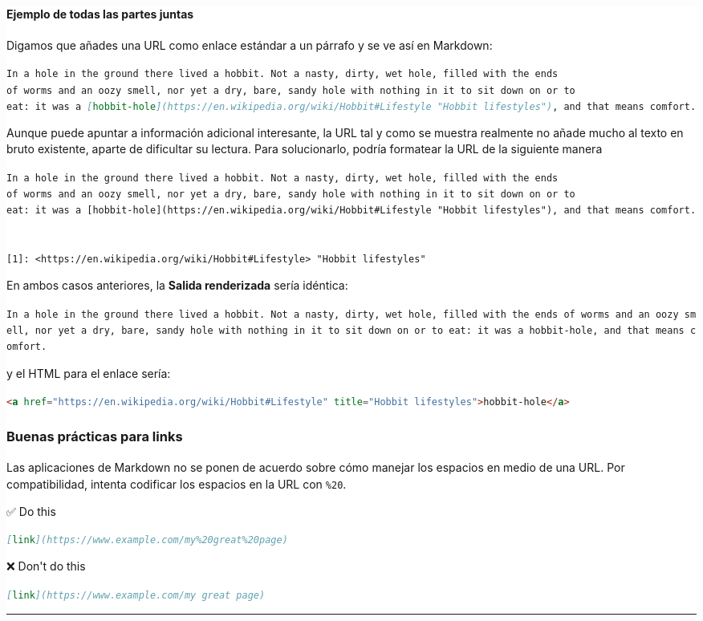 #### Ejemplo de todas las partes juntas<a id="##Ejemplo-de-todas-las-partes-juntas"></a>

Digamos que añades una URL como enlace estándar a un párrafo y se ve así en Markdown:

```markdown
In a hole in the ground there lived a hobbit. Not a nasty, dirty, wet hole, filled with the ends
of worms and an oozy smell, nor yet a dry, bare, sandy hole with nothing in it to sit down on or to
eat: it was a [hobbit-hole](https://en.wikipedia.org/wiki/Hobbit#Lifestyle "Hobbit lifestyles"), and that means comfort.
```

Aunque puede apuntar a información adicional interesante, la URL tal y como se muestra realmente no añade mucho al texto en bruto existente, aparte de dificultar su lectura. Para solucionarlo, podría formatear la URL de la siguiente manera

```
In a hole in the ground there lived a hobbit. Not a nasty, dirty, wet hole, filled with the ends
of worms and an oozy smell, nor yet a dry, bare, sandy hole with nothing in it to sit down on or to
eat: it was a [hobbit-hole](https://en.wikipedia.org/wiki/Hobbit#Lifestyle "Hobbit lifestyles"), and that means comfort.


[1]: <https://en.wikipedia.org/wiki/Hobbit#Lifestyle> "Hobbit lifestyles"
```

En ambos casos anteriores, la **Salida renderizada** sería idéntica:

```
In a hole in the ground there lived a hobbit. Not a nasty, dirty, wet hole, filled with the ends of worms and an oozy smell, nor yet a dry, bare, sandy hole with nothing in it to sit down on or to eat: it was a hobbit-hole, and that means comfort.
```

y el HTML para el enlace sería:

```html
<a href="https://en.wikipedia.org/wiki/Hobbit#Lifestyle" title="Hobbit lifestyles">hobbit-hole</a>
```

### Buenas prácticas para links<a id="#Buenas-prácticas-para-links"></a>

Las aplicaciones de Markdown no se ponen de acuerdo sobre cómo manejar los espacios en medio de una URL. Por compatibilidad, intenta codificar los espacios en la URL con `%20`.

✅  Do this	

```markdown
[link](https://www.example.com/my%20great%20page)
```

❌  Don't do this

```markdown
[link](https://www.example.com/my great page)
```

---


[1]: https://en.wikipedia.org/wiki/Hobbit#Lifestyle
[1]: https://en.wikipedia.org/wiki/Hobbit#Lifestyle "Hobbit lifestyles"
[1]: https://en.wikipedia.org/wiki/Hobbit#Lifestyle 'Hobbit lifestyles'
[1]: https://en.wikipedia.org/wiki/Hobbit#Lifestyle (Hobbit lifestyles)
[1]: <https://en.wikipedia.org/wiki/Hobbit#Lifestyle> 'Hobbit lifestyles'
[1]: <https://en.wikipedia.org/wiki/Hobbit#Lifestyle> (Hobbit lifestyles)